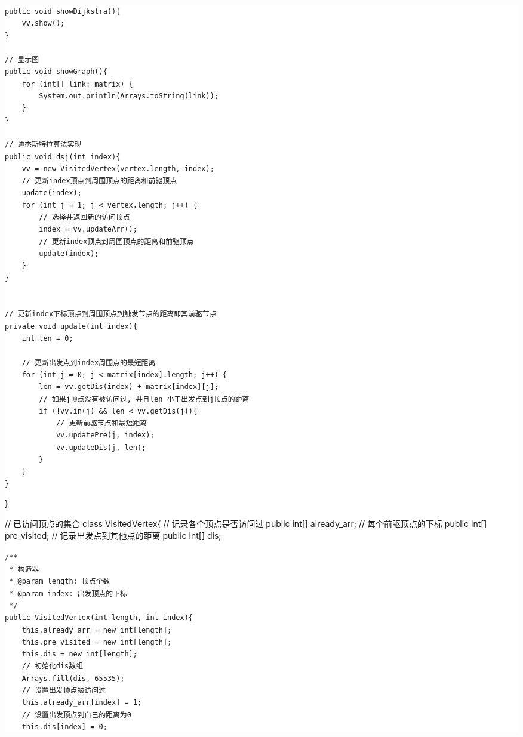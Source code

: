     public void showDijkstra(){
        vv.show();
    }
    
    // 显示图
    public void showGraph(){
        for (int[] link: matrix) {
            System.out.println(Arrays.toString(link));
        }
    }
    
    // 迪杰斯特拉算法实现
    public void dsj(int index){
        vv = new VisitedVertex(vertex.length, index);
        // 更新index顶点到周围顶点的距离和前驱顶点
        update(index);
        for (int j = 1; j < vertex.length; j++) {
            // 选择并返回新的访问顶点
            index = vv.updateArr();
            // 更新index顶点到周围顶点的距离和前驱顶点
            update(index);
        }
    }


    // 更新index下标顶点到周围顶点到触发节点的距离即其前驱节点
    private void update(int index){
        int len = 0;
    
        // 更新出发点到index周围点的最短距离
        for (int j = 0; j < matrix[index].length; j++) {
            len = vv.getDis(index) + matrix[index][j];
            // 如果j顶点没有被访问过, 并且len 小于出发点到j顶点的距离
            if (!vv.in(j) && len < vv.getDis(j)){
                // 更新前驱节点和最短距离
                vv.updatePre(j, index);
                vv.updateDis(j, len);
            }
        }
    }

}


// 已访问顶点的集合
class VisitedVertex{
    // 记录各个顶点是否访问过
    public int[] already_arr;
    // 每个前驱顶点的下标
    public int[] pre_visited;
    // 记录出发点到其他点的距离
    public int[] dis;

    /**
     * 构造器
     * @param length: 顶点个数
     * @param index: 出发顶点的下标
     */
    public VisitedVertex(int length, int index){
        this.already_arr = new int[length];
        this.pre_visited = new int[length];
        this.dis = new int[length];
        // 初始化dis数组
        Arrays.fill(dis, 65535);
        // 设置出发顶点被访问过
        this.already_arr[index] = 1;
        // 设置出发顶点到自己的距离为0
        this.dis[index] = 0;